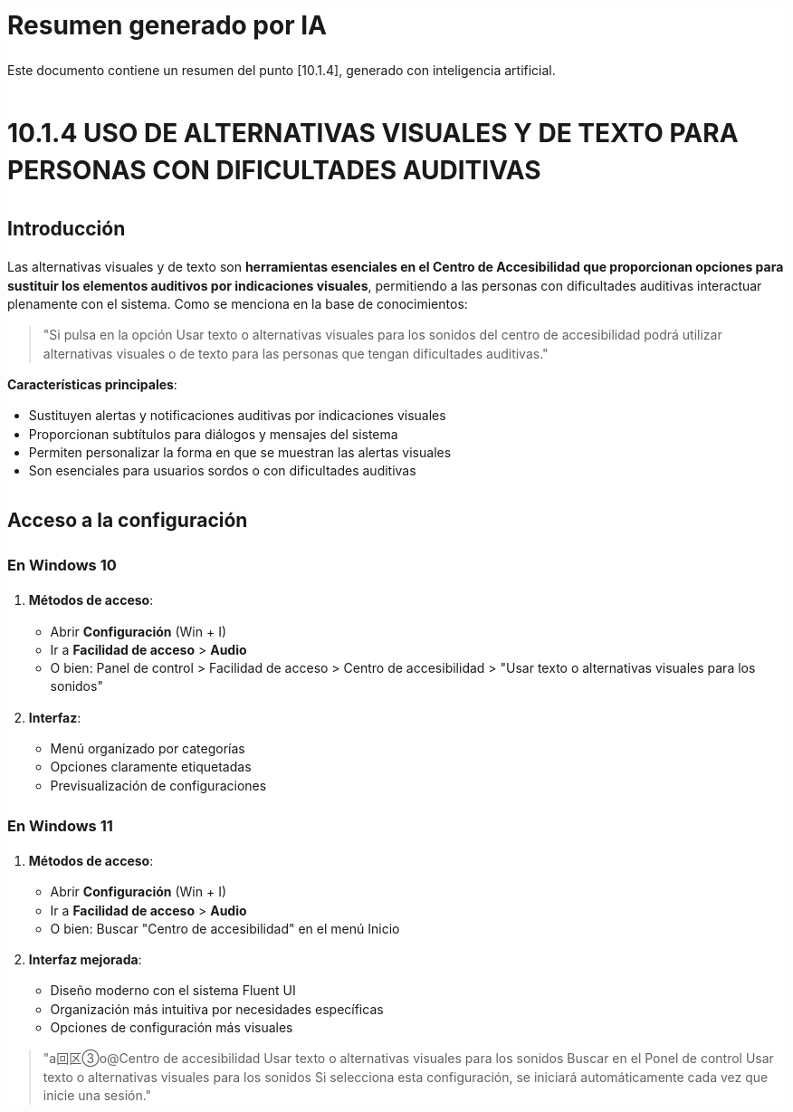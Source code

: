# Resumen generado por IA

Este documento contiene un resumen del punto [10.1.4], generado con inteligencia artificial.

# 10.1.4 USO DE ALTERNATIVAS VISUALES Y DE TEXTO PARA PERSONAS CON DIFICULTADES AUDITIVAS

## Introducción
Las alternativas visuales y de texto son **herramientas esenciales en el Centro de Accesibilidad que proporcionan opciones para sustituir los elementos auditivos por indicaciones visuales**, permitiendo a las personas con dificultades auditivas interactuar plenamente con el sistema. Como se menciona en la base de conocimientos:

> "Si pulsa en la opción Usar texto o alternativas visuales para los sonidos del centro de accesibilidad podrá utilizar alternativas visuales o de texto para las personas que tengan dificultades auditivas."

**Características principales**:
- Sustituyen alertas y notificaciones auditivas por indicaciones visuales
- Proporcionan subtítulos para diálogos y mensajes del sistema
- Permiten personalizar la forma en que se muestran las alertas visuales
- Son esenciales para usuarios sordos o con dificultades auditivas

## Acceso a la configuración

### En Windows 10
1. **Métodos de acceso**:
   - Abrir **Configuración** (Win + I)
   - Ir a **Facilidad de acceso** > **Audio**
   - O bien: Panel de control > Facilidad de acceso > Centro de accesibilidad > "Usar texto o alternativas visuales para los sonidos"

2. **Interfaz**:
   - Menú organizado por categorías
   - Opciones claramente etiquetadas
   - Previsualización de configuraciones

### En Windows 11
1. **Métodos de acceso**:
   - Abrir **Configuración** (Win + I)
   - Ir a **Facilidad de acceso** > **Audio**
   - O bien: Buscar "Centro de accesibilidad" en el menú Inicio

2. **Interfaz mejorada**:
   - Diseño moderno con el sistema Fluent UI
   - Organización más intuitiva por necesidades específicas
   - Opciones de configuración más visuales

> "a回区③o@Centro de accesibilidad Usar texto o alternativas visuales para los sonidos Buscar en el Ponel de control Usar texto o alternativas visuales para los sonidos Si selecciona esta configuración, se iniciará automáticamente cada vez que inicie una sesión."
